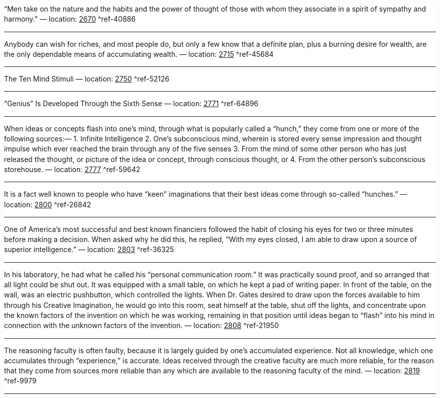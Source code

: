 “Men take on the nature and the habits and the power of thought of those with whom they associate in a spirit of sympathy and harmony.” — location: [2670](kindle://book?action=open&asin=B00H4J1KPY&location=2670) ^ref-40886

---
Anybody can wish for riches, and most people do, but only a few know that a definite plan, plus a burning desire for wealth, are the only dependable means of accumulating wealth. — location: [2715](kindle://book?action=open&asin=B00H4J1KPY&location=2715) ^ref-45684

---
The Ten Mind Stimuli — location: [2750](kindle://book?action=open&asin=B00H4J1KPY&location=2750) ^ref-52126

---
“Genius” Is Developed Through the Sixth Sense — location: [2771](kindle://book?action=open&asin=B00H4J1KPY&location=2771) ^ref-64896

---
When ideas or concepts flash into one’s mind, through what is popularly called a “hunch,” they come from one or more of the following sources:— 1. Infinite Intelligence 2. One’s subconscious mind, wherein is stored every sense impression and thought impulse which ever reached the brain through any of the five senses 3. From the mind of some other person who has just released the thought, or picture of the idea or concept, through conscious thought, or 4. From the other person’s subconscious storehouse. — location: [2777](kindle://book?action=open&asin=B00H4J1KPY&location=2777) ^ref-59642

---
It is a fact well known to people who have “keen” imaginations that their best ideas come through so-called “hunches.” — location: [2800](kindle://book?action=open&asin=B00H4J1KPY&location=2800) ^ref-26842

---
One of America’s most successful and best known financiers followed the habit of closing his eyes for two or three minutes before making a decision. When asked why he did this, he replied, “With my eyes closed, I am able to draw upon a source of superior intelligence.” — location: [2803](kindle://book?action=open&asin=B00H4J1KPY&location=2803) ^ref-36325

---
In his laboratory, he had what he called his “personal communication room.” It was practically sound proof, and so arranged that all light could be shut out. It was equipped with a small table, on which he kept a pad of writing paper. In front of the table, on the wall, was an electric pushbutton, which controlled the lights. When Dr. Gates desired to draw upon the forces available to him through his Creative Imagination, he would go into this room, seat himself at the table, shut off the lights, and concentrate upon the known factors of the invention on which he was working, remaining in that position until ideas began to “flash” into his mind in connection with the unknown factors of the invention. — location: [2808](kindle://book?action=open&asin=B00H4J1KPY&location=2808) ^ref-21950

---
The reasoning faculty is often faulty, because it is largely guided by one’s accumulated experience. Not all knowledge, which one accumulates through “experience,” is accurate. Ideas received through the creative faculty are much more reliable, for the reason that they come from sources more reliable than any which are available to the reasoning faculty of the mind. — location: [2819](kindle://book?action=open&asin=B00H4J1KPY&location=2819) ^ref-9979

---